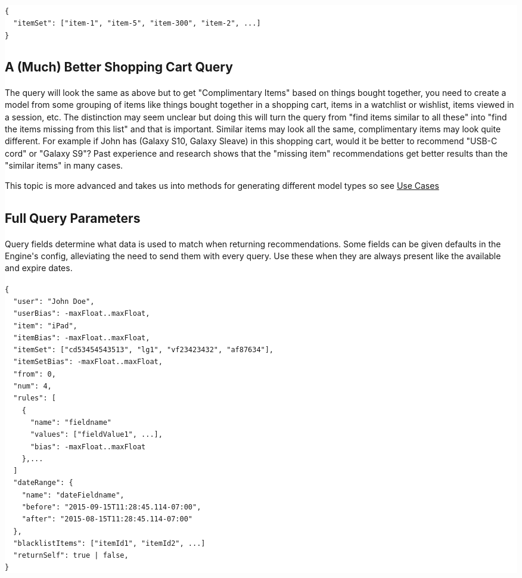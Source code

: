 ```
{
  "itemSet": ["item-1", "item-5", "item-300", "item-2", ...]   
}
```

## A (Much) Better Shopping Cart Query

The query will look the same as above but to get "Complimentary Items" based on things bought together, you need to create a model from some grouping of items like things bought together in a shopping cart, items in a watchlist or wishlist, items viewed in a session, etc. The distinction may seem unclear but doing this will turn the query from "find items similar to all these" into "find the items missing from this list" and that is important. Similar items may look all the same, complimentary items may look quite different. For example if John has (Galaxy S10, Galaxy Sleave) in this shopping cart, would it be better to recommend "USB-C cord" or "Galaxy S9"? Past experience and research shows that the "missing item" recommendations get better results than the "similar items" in many cases. 

This topic is more advanced and takes us into methods for generating different model types so see [Use Cases](ur_use_cases.md)

## Full Query Parameters

Query fields determine what data is used to match when returning recommendations. Some fields can be given defaults in the Engine's config, alleviating the need to send them with every query. Use these when they are always present like the available and expire dates. 

```
{
  "user": "John Doe", 
  "userBias": -maxFloat..maxFloat,
  "item": "iPad", 
  "itemBias": -maxFloat..maxFloat,    
  "itemSet": ["cd53454543513", "lg1", "vf23423432", "af87634"], 
  "itemSetBias": -maxFloat..maxFloat,  
  "from": 0,
  "num": 4,
  "rules": [
    {
      "name": "fieldname"
      "values": ["fieldValue1", ...],
      "bias": -maxFloat..maxFloat 
    },...
  ]
  "dateRange": {
    "name": "dateFieldname",
    "before": "2015-09-15T11:28:45.114-07:00",
    "after": "2015-08-15T11:28:45.114-07:00"
  },
  "blacklistItems": ["itemId1", "itemId2", ...]
  "returnSelf": true | false,
}
```
